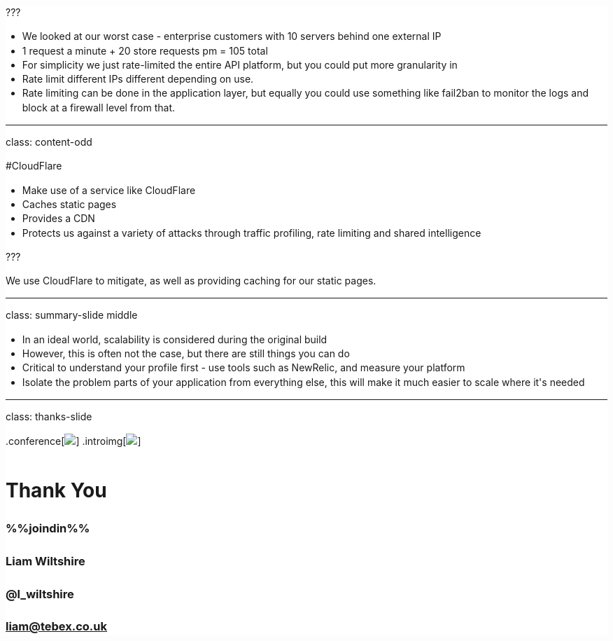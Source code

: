 ???

- We looked at our worst case - enterprise customers with 10 servers behind one external IP
 - 1 request a minute + 20 store requests pm = 105 total
- For simplicity we just rate-limited the entire API platform, but you could put more granularity in
 - Rate limit different IPs different depending on use.
- Rate limiting can be done in the application layer, but equally you could use something like fail2ban to monitor the logs and block at a firewall level from that.

---

class: content-odd

#CloudFlare

- Make use of a service like CloudFlare
 - Caches static pages
 - Provides a CDN
 - Protects us against a variety of attacks through traffic profiling, rate limiting and shared intelligence

???

 We use
CloudFlare to mitigate, as well as providing caching for our static pages.

---

class: summary-slide middle

- In an ideal world, scalability is considered during the original build
- However, this is often not the case, but there are still things you can do
- Critical to understand your profile first - use tools such as NewRelic, and measure your platform
- Isolate the problem parts of your application from everything else, this will make it much easier to scale where it's needed

---

class: thanks-slide

.conference[![](logos/%%conference%%.png)]
.introimg[![](http://tebex.co.uk/img/tebex.svg)]

# Thank You

### %%joindin%%
### Liam Wiltshire
### @l_wiltshire
### liam@tebex.co.uk
